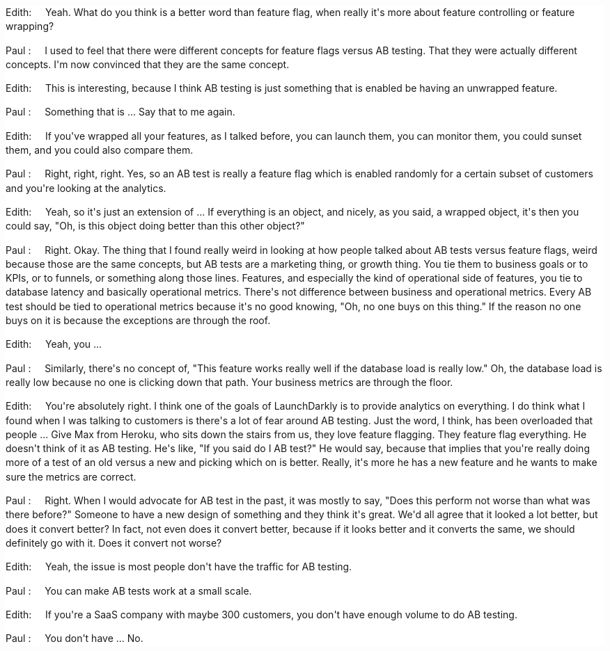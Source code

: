 Edith:     Yeah. What do you think is a better word than feature flag, when really it's more about feature controlling or feature wrapping?

Paul :     I used to feel that there were different concepts for feature flags versus AB testing. That they were actually different concepts. I'm now convinced that they are the same concept.

Edith:     This is interesting, because I think AB testing is just something that is enabled be having an unwrapped feature.

Paul :     Something that is ... Say that to me again.

Edith:     If you've wrapped all your features, as I talked before, you can launch them, you can monitor them, you could sunset them, and you could also compare them.

Paul :     Right, right, right. Yes, so an AB test is really a feature flag which is enabled randomly for a certain subset of customers and you're looking at the analytics.

Edith:     Yeah, so it's just an extension of ... If everything is an object, and nicely, as you said, a wrapped object, it's then you could say, "Oh, is this object doing better than this other object?"

Paul :     Right. Okay. The thing that I found really weird in looking at how people talked about AB tests versus feature flags, weird because those are the same concepts, but AB tests are a marketing thing, or growth thing. You tie them to business goals or to KPIs, or to funnels, or something along those lines. Features, and especially the kind of operational side of features, you tie to database latency and basically operational metrics. There's not difference between business and operational metrics. Every AB test should be tied to operational metrics because it's no good knowing, "Oh, no one buys on this thing." If the reason no one buys on it is because the exceptions are through the roof.

Edith:     Yeah, you ...

Paul :     Similarly, there's no concept of, "This feature works really well if the database load is really low." Oh, the database load is really low because no one is clicking down that path. Your business metrics are through the floor.

Edith:     You're absolutely right. I think one of the goals of LaunchDarkly is to provide analytics on everything. I do think what I found when I was talking to customers is there's a lot of fear around AB testing. Just the word, I think, has been overloaded that people ... Give Max from Heroku, who sits down the stairs from us, they love feature flagging. They feature flag everything. He doesn't think of it as AB testing. He's like, "If you said do I AB test?" He would say, because that implies that you're really doing more of a test of an old versus a new and picking which on is better. Really, it's more he has a new feature and he wants to make sure the metrics are correct.

Paul :     Right. When I would advocate for AB test in the past, it was mostly to say, "Does this perform not worse than what was there before?" Someone to have a new design of something and they think it's great. We'd all agree that it looked a lot better, but does it convert better? In fact, not even does it convert better, because if it looks better and it converts the same, we should definitely go with it. Does it convert not worse?

Edith:     Yeah, the issue is most people don't have the traffic for AB testing.

Paul :     You can make AB tests work at a small scale.

Edith:     If you're a SaaS company with maybe 300 customers, you don't have enough volume to do AB testing.

Paul :     You don't have ... No.
